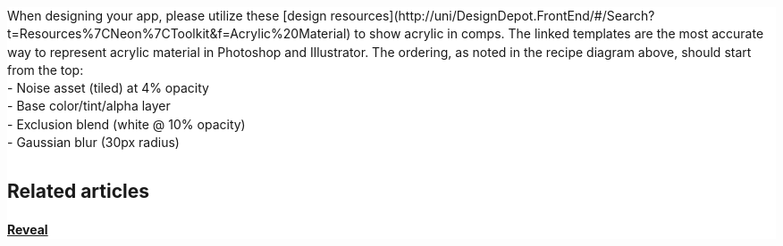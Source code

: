 <div class="microsoft-internal-note">
When designing your app, please utilize these [design resources](http://uni/DesignDepot.FrontEnd/#/Search?t=Resources%7CNeon%7CToolkit&f=Acrylic%20Material) to show acrylic in comps. The linked templates are the most accurate way to represent acrylic material in Photoshop and Illustrator. The ordering, as noted in the recipe diagram above, should start from the top: <br/>
 - Noise asset (tiled) at 4% opacity <br/>
 - Base color/tint/alpha layer <br/>
 - Exclusion blend (white @ 10% opacity) <br/>
 - Gaussian blur (30px radius) <br/>
</div>


## Related articles
[**Reveal**](reveal.md)
